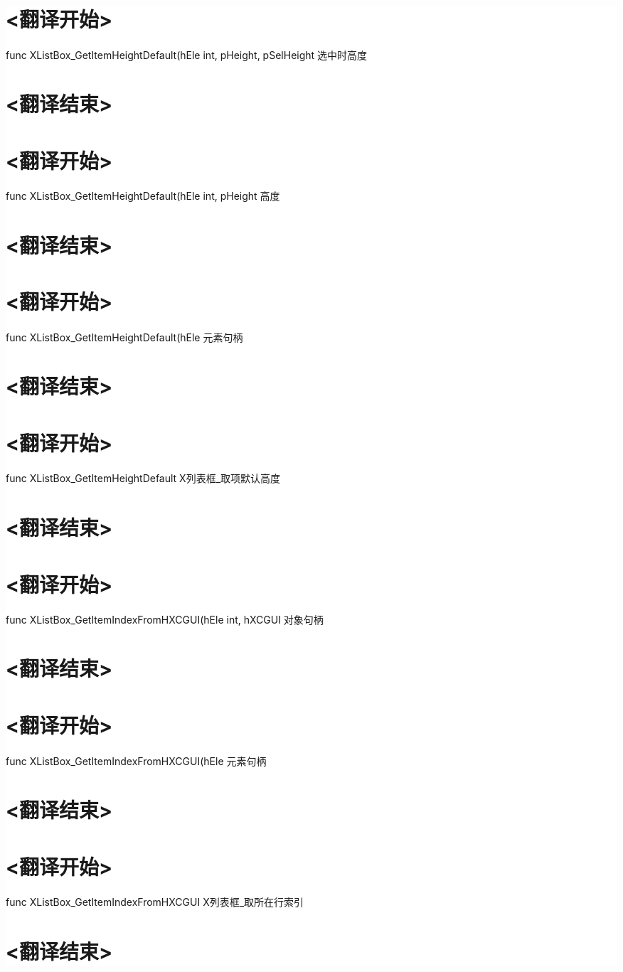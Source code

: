 
# <翻译开始>
func XListBox_GetItemHeightDefault(hEle int, pHeight, pSelHeight
选中时高度
# <翻译结束>

# <翻译开始>
func XListBox_GetItemHeightDefault(hEle int, pHeight
高度
# <翻译结束>

# <翻译开始>
func XListBox_GetItemHeightDefault(hEle
元素句柄
# <翻译结束>

# <翻译开始>
func XListBox_GetItemHeightDefault
X列表框_取项默认高度
# <翻译结束>


# <翻译开始>
func XListBox_GetItemIndexFromHXCGUI(hEle int, hXCGUI
对象句柄
# <翻译结束>

# <翻译开始>
func XListBox_GetItemIndexFromHXCGUI(hEle
元素句柄
# <翻译结束>

# <翻译开始>
func XListBox_GetItemIndexFromHXCGUI
X列表框_取所在行索引
# <翻译结束>
